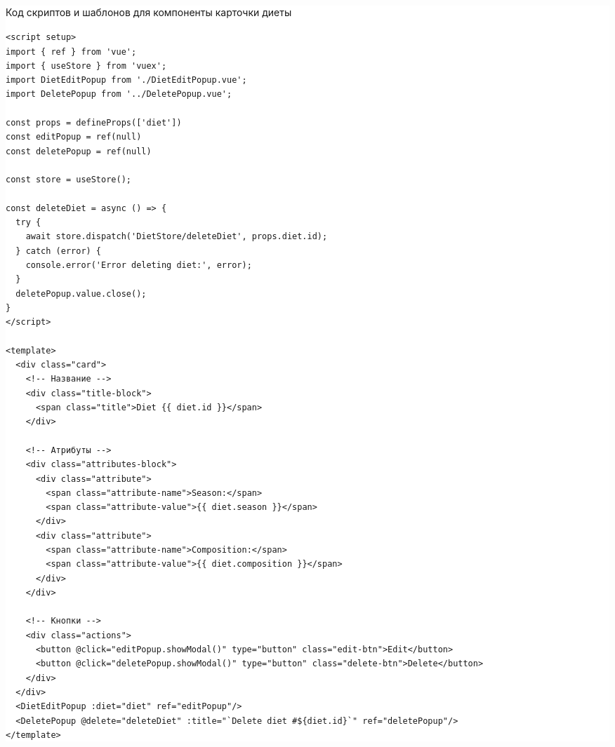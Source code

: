 Код скриптов и шаблонов для компоненты карточки диеты

```vue
<script setup>
import { ref } from 'vue';
import { useStore } from 'vuex';
import DietEditPopup from './DietEditPopup.vue';
import DeletePopup from '../DeletePopup.vue';

const props = defineProps(['diet'])
const editPopup = ref(null)
const deletePopup = ref(null)

const store = useStore();

const deleteDiet = async () => {
  try {
    await store.dispatch('DietStore/deleteDiet', props.diet.id);
  } catch (error) {
    console.error('Error deleting diet:', error);
  }
  deletePopup.value.close();
}
</script>

<template>
  <div class="card">
    <!-- Название -->
    <div class="title-block">
      <span class="title">Diet {{ diet.id }}</span>
    </div>

    <!-- Атрибуты -->
    <div class="attributes-block">
      <div class="attribute">
        <span class="attribute-name">Season:</span>
        <span class="attribute-value">{{ diet.season }}</span>
      </div>
      <div class="attribute">
        <span class="attribute-name">Composition:</span>
        <span class="attribute-value">{{ diet.composition }}</span>
      </div>
    </div>

    <!-- Кнопки -->
    <div class="actions">
      <button @click="editPopup.showModal()" type="button" class="edit-btn">Edit</button>
      <button @click="deletePopup.showModal()" type="button" class="delete-btn">Delete</button>
    </div>
  </div>
  <DietEditPopup :diet="diet" ref="editPopup"/>
  <DeletePopup @delete="deleteDiet" :title="`Delete diet #${diet.id}`" ref="deletePopup"/>
</template>
```
